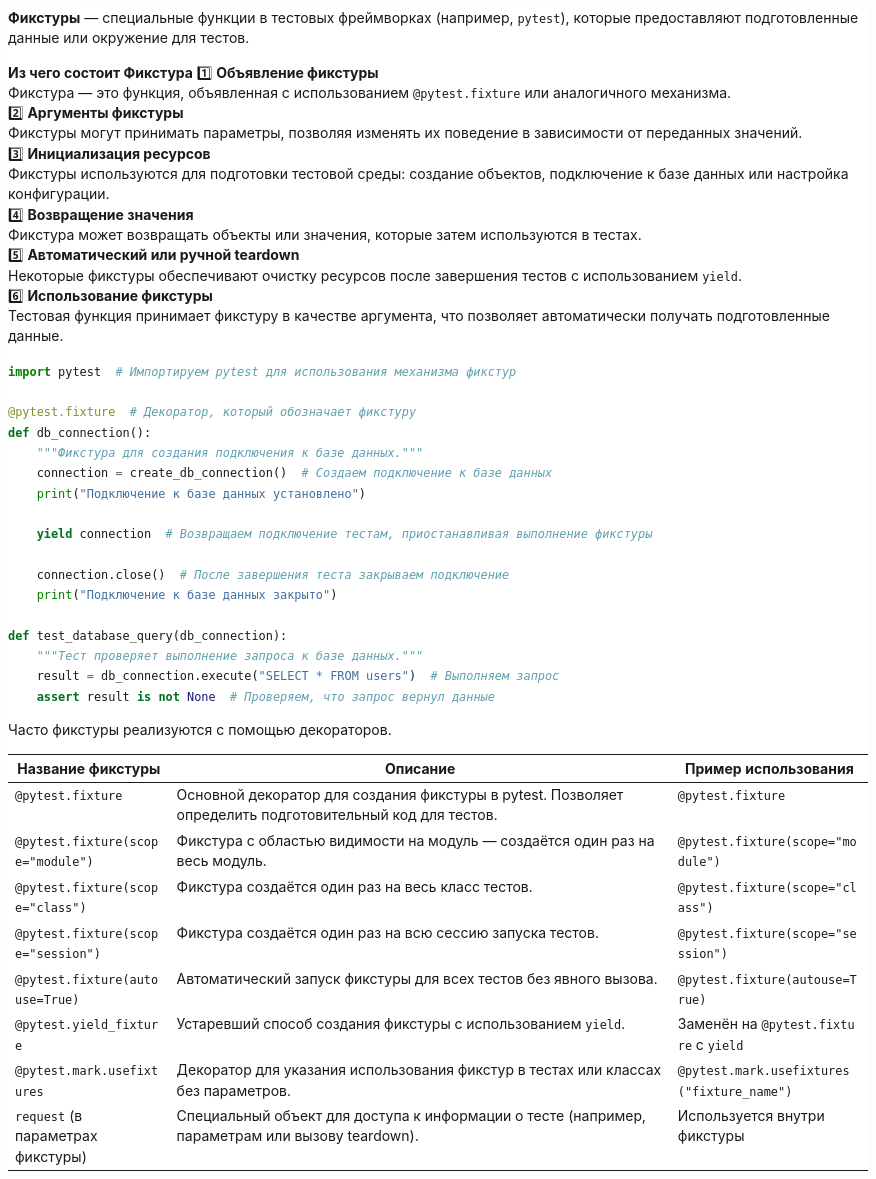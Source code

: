 **Фикстуры** — специальные функции в тестовых фреймворках (например, `pytest`), которые предоставляют подготовленные данные или окружение для тестов.

**Из чего состоит Фикстура**
1️⃣ **Объявление фикстуры**  
Фикстура — это функция, объявленная с использованием `@pytest.fixture` или аналогичного механизма.  
2️⃣ **Аргументы фикстуры**  
Фикстуры могут принимать параметры, позволяя изменять их поведение в зависимости от переданных значений.  
3️⃣ **Инициализация ресурсов**  
Фикстуры используются для подготовки тестовой среды: создание объектов, подключение к базе данных или настройка конфигурации.  
4️⃣ **Возвращение значения**  
Фикстура может возвращать объекты или значения, которые затем используются в тестах.  
5️⃣ **Автоматический или ручной teardown**  
Некоторые фикстуры обеспечивают очистку ресурсов после завершения тестов с использованием `yield`.  
6️⃣ **Использование фикстуры**  
Тестовая функция принимает фикстуру в качестве аргумента, что позволяет автоматически получать подготовленные данные.  

```Python
import pytest  # Импортируем pytest для использования механизма фикстур

@pytest.fixture  # Декоратор, который обозначает фикстуру
def db_connection():
    """Фикстура для создания подключения к базе данных."""
    connection = create_db_connection()  # Создаем подключение к базе данных
    print("Подключение к базе данных установлено")  

    yield connection  # Возвращаем подключение тестам, приостанавливая выполнение фикстуры

    connection.close()  # После завершения теста закрываем подключение
    print("Подключение к базе данных закрыто")

def test_database_query(db_connection):
    """Тест проверяет выполнение запроса к базе данных."""
    result = db_connection.execute("SELECT * FROM users")  # Выполняем запрос
    assert result is not None  # Проверяем, что запрос вернул данные

```

Часто фикстуры реализуются с помощью декораторов.

| Название фикстуры        | Описание                                                                                  | Пример использования                   |
|--------------------------|-------------------------------------------------------------------------------------------|---------------------------------------|
| `@pytest.fixture`        | Основной декоратор для создания фикстуры в pytest. Позволяет определить подготовительный код для тестов. | `@pytest.fixture`                     |
| `@pytest.fixture(scope="module")` | Фикстура с областью видимости на модуль — создаётся один раз на весь модуль.         | `@pytest.fixture(scope="module")`     |
| `@pytest.fixture(scope="class")`  | Фикстура создаётся один раз на весь класс тестов.                                 | `@pytest.fixture(scope="class")`      |
| `@pytest.fixture(scope="session")`| Фикстура создаётся один раз на всю сессию запуска тестов.                         | `@pytest.fixture(scope="session")`    |
| `@pytest.fixture(autouse=True)`   | Автоматический запуск фикстуры для всех тестов без явного вызова.                  | `@pytest.fixture(autouse=True)`       |
| `@pytest.yield_fixture`            | Устаревший способ создания фикстуры с использованием `yield`.                      | Заменён на `@pytest.fixture` с `yield`|
| `@pytest.mark.usefixtures`        | Декоратор для указания использования фикстур в тестах или классах без параметров. | `@pytest.mark.usefixtures("fixture_name")` |
| `request` (в параметрах фикстуры) | Специальный объект для доступа к информации о тесте (например, параметрам или вызову teardown). | Используется внутри фикстуры          |

